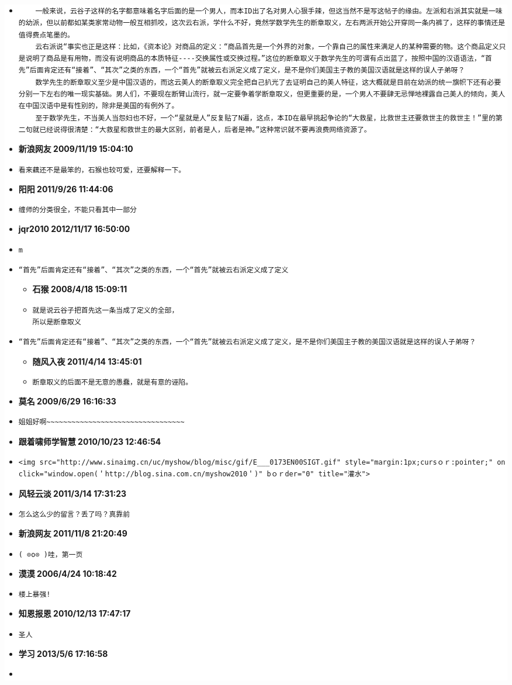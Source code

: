 - ```
      一般来说，云谷子这样的名字都意味着名字后面的是一个男人，而本ID出了名对男人心狠手辣，但这当然不是写这帖子的缘由。左派和右派其实就是一味的幼派，但以前都如某类家常动物一般互相抓咬，这次云右派，学什么不好，竟然学数学先生的断章取义，左右两派开始公开穿同一条内裤了，这样的事情还是值得费点笔墨的。
      云右派说“事实也正是这样：比如，《资本论》对商品的定义：“商品首先是一个外界的对象，一个靠自己的属性来满足人的某种需要的物。这个商品定义只是说明了商品是有用物，而没有说明商品的本质特征----交换属性或交换过程。”这位的断章取义于数学先生的可谓有点出蓝了，按照中国的汉语语法，“首先”后面肯定还有“接着”、“其次”之类的东西，一个“首先”就被云右派定义成了定义，是不是你们美国主子教的美国汉语就是这样的误人子弟呀？
      数学先生的断章取义至少是中国汉语的，而这云美人的断章取义完全把自己扒光了去证明自己的美人特征，这大概就是目前在幼派的统一旗帜下还有必要分别一下左右的唯一现实基础。男人们，不要现在断臂山流行，就一定要争着学断章取义，但更重要的是，一个男人不要肆无忌惮地裸露自己美人的倾向，美人在中国汉语中是有性别的，除非是美国的有例外了。
      至于数学先生，不当美人当怨妇也不好，一个“星就是人”反复贴了N遍，这点，本ID在最早挑起争论的“大救星，比救世主还要救世主的救世主！”里的第二句就已经说得很清楚：“大救星和救世主的最大区别，前者是人，后者是神。”这种常识就不要再浪费网络资源了。
  ```
- **新浪网友 2009/11/19 15:04:10**
- ```
  看来藕还不是最笨的，石猴也较可爱，还要解释一下。
  ```
- **阳阳 2011/9/26 11:44:06**
- ```
  缠师的分类很全，不能只看其中一部分
  ```
- **jqr2010 2012/11/17 16:50:00**
- ```
  m
  ```
- ```
  “首先”后面肯定还有“接着”、“其次”之类的东西，一个“首先”就被云右派定义成了定义
  ```
   - **石猴 2008/4/18 15:09:11**
   - ```
     就是说云谷子把首先这一条当成了定义的全部，
     所以是断章取义
     ```
- ```
  “首先”后面肯定还有“接着”、“其次”之类的东西，一个“首先”就被云右派定义成了定义，是不是你们美国主子教的美国汉语就是这样的误人子弟呀？
  ```
   - **随风入夜 2011/4/14 13:45:01**
   - ```
     断章取义的后面不是无意的愚蠢，就是有意的诬陷。
     ```
- **莫名 2009/6/29 16:16:33**
- ```
  姐姐好啊~~~~~~~~~~~~~~~~~~~~~~~~~~~~~~~~~
  ```
- **跟着啸师学智慧 2010/10/23 12:46:54**
- ```
  <img src="http://www.sinaimg.cn/uc/myshow/blog/misc/gif/E___0173EN00SIGT.gif" style="margin:1px;cursｏｒ:pointer;" onclick="window.open(＇http://blog.sina.com.cn/myshow2010＇)" bｏｒder="0" title="灌水">
  ```
- **风轻云淡 2011/3/14 17:31:23**
- ```
  怎么这么少的留言？丢了吗？真靠前
  ```
- **新浪网友 2011/11/8 21:20:49**
- ```
  ( ⊙o⊙ )哇，第一页
  ```
- **漠漠 2006/4/24 10:18:42**
- ```
  楼上暴强!
  ```
- **知恩报恩 2010/12/13 17:47:17**
- ```
  圣人
  ```
- **学习 2013/5/6 17:16:58**
- ```